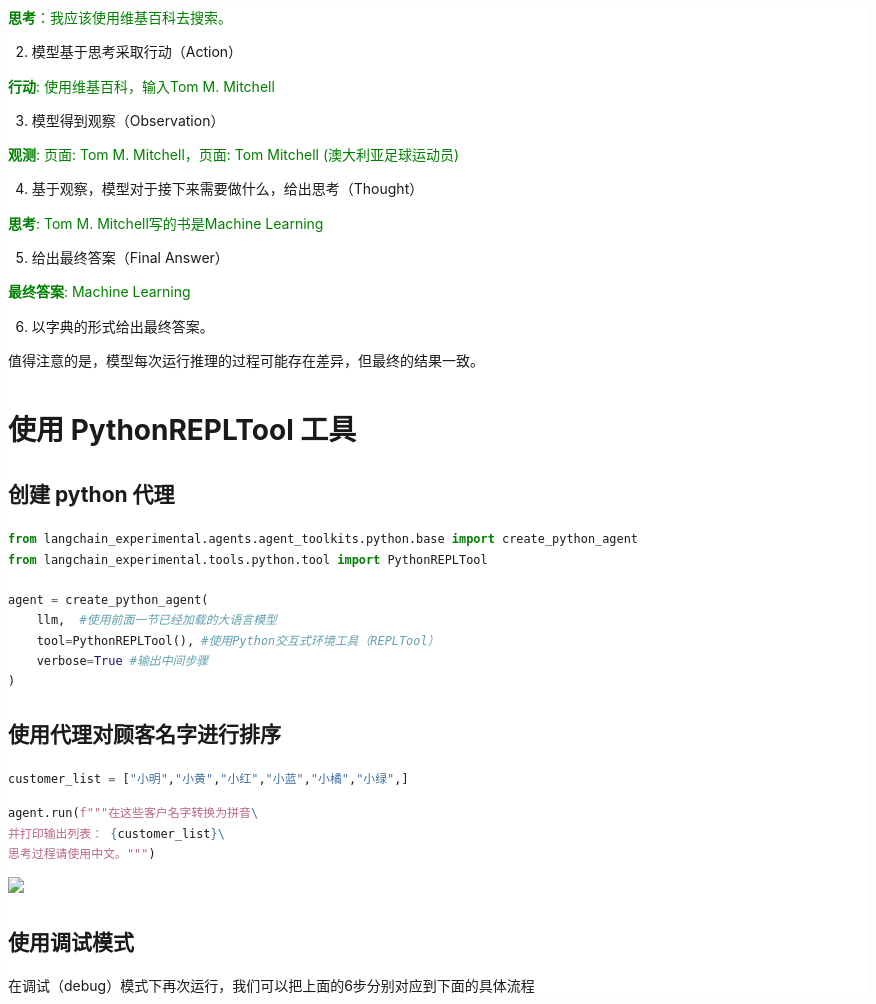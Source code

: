 **<font style="color:green;">思考</font>**<font style="color:green;">：我应该使用维基百科去搜索。</font>

2. 模型基于思考采取行动（Action）

**<font style="color:green;">行动</font>**<font style="color:green;">: 使用维基百科，输入Tom M. Mitchell</font>

3. 模型得到观察（Observation）

**<font style="color:green;">观测</font>**<font style="color:green;">: 页面: Tom M. Mitchell，页面: Tom Mitchell (澳大利亚足球运动员)</font>

4. 基于观察，模型对于接下来需要做什么，给出思考（Thought）

**<font style="color:green;">思考</font>**<font style="color:green;">: Tom M. Mitchell写的书是Machine Learning </font>

5. 给出最终答案（Final Answer）

**<font style="color:green;">最终答案</font>**<font style="color:green;">: Machine Learning </font>

6. 以字典的形式给出最终答案。



值得注意的是，模型每次运行推理的过程可能存在差异，但最终的结果一致。

# 使用 PythonREPLTool 工具
## 创建 python 代理
```python
from langchain_experimental.agents.agent_toolkits.python.base import create_python_agent
from langchain_experimental.tools.python.tool import PythonREPLTool

agent = create_python_agent(
    llm,  #使用前面一节已经加载的大语言模型
    tool=PythonREPLTool(), #使用Python交互式环境工具（REPLTool）
    verbose=True #输出中间步骤
)
```

## 使用代理对顾客名字进行排序
```python
customer_list = ["小明","小黄","小红","小蓝","小橘","小绿",]
```

```python
agent.run(f"""在这些客户名字转换为拼音\
并打印输出列表： {customer_list}\
思考过程请使用中文。""") 
```

![](https://cdn.nlark.com/yuque/0/2025/png/2639475/1736735065882-a75af654-3f91-42dd-897d-7def1636aeb9.png)

## 使用调试模式
在调试（debug）模式下再次运行，我们可以把上面的6步分别对应到下面的具体流程
